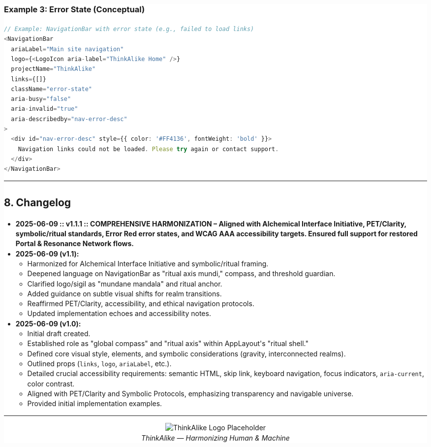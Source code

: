 ### Example 3: Error State (Conceptual)

```typescript jsx
// Example: NavigationBar with error state (e.g., failed to load links)
<NavigationBar
  ariaLabel="Main site navigation"
  logo={<LogoIcon aria-label="ThinkAlike Home" />}
  projectName="ThinkAlike"
  links={[]}
  className="error-state"
  aria-busy="false"
  aria-invalid="true"
  aria-describedby="nav-error-desc"
>
  <div id="nav-error-desc" style={{ color: '#FF4136', fontWeight: 'bold' }}>
    Navigation links could not be loaded. Please try again or contact support.
  </div>
</NavigationBar>
```

---

## 8. Changelog

*   **2025-06-09 :: v1.1.1 :: COMPREHENSIVE HARMONIZATION – Aligned with Alchemical Interface Initiative, PET/Clarity, symbolic/ritual standards, Error Red error states, and WCAG AAA accessibility targets. Ensured full support for restored Portal & Resonance Network flows.**
*   **2025-06-09 (v1.1):**
    *   Harmonized for Alchemical Interface Initiative and symbolic/ritual framing.
    *   Deepened language on NavigationBar as "ritual axis mundi," compass, and threshold guardian.
    *   Clarified logo/sigil as "mundane mandala" and ritual anchor.
    *   Added guidance on subtle visual shifts for realm transitions.
    *   Reaffirmed PET/Clarity, accessibility, and ethical navigation protocols.
    *   Updated implementation echoes and accessibility notes.
*   **2025-06-09 (v1.0):**
    *   Initial draft created.
    *   Established role as "global compass" and "ritual axis" within AppLayout's "ritual shell."
    *   Defined core visual style, elements, and symbolic considerations (gravity, interconnected realms).
    *   Outlined props (`links`, `logo`, `ariaLabel`, etc.).
    *   Detailed crucial accessibility requirements: semantic HTML, skip link, keyboard navigation, focus indicators, `aria-current`, color contrast.
    *   Aligned with PET/Clarity and Symbolic Protocols, emphasizing transparency and navigable universe.
    *   Provided initial implementation examples.

---

<div align="center">
<img src="../assets/thinkalike_logo.svg" alt="ThinkAlike Logo Placeholder" width="40" height="40" />
<br/>
<em>ThinkAlike — Harmonizing Human & Machine</em>
</div>
